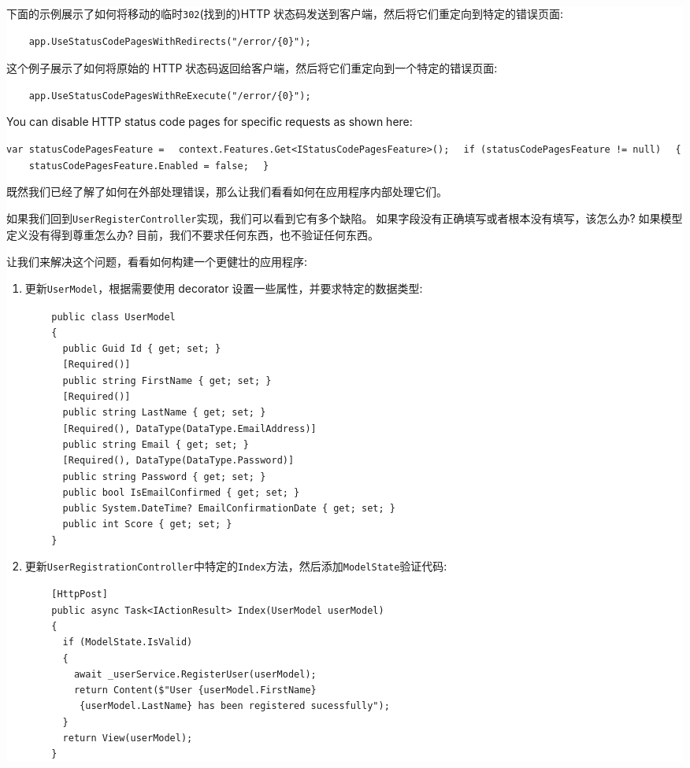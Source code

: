 下面的示例展示了如何将移动的临时`302`(找到的)HTTP 状态码发送到客户端，然后将它们重定向到特定的错误页面:

```
    app.UseStatusCodePagesWithRedirects("/error/{0}"); 
```

这个例子展示了如何将原始的 HTTP 状态码返回给客户端，然后将它们重定向到一个特定的错误页面:

```
    app.UseStatusCodePagesWithReExecute("/error/{0}"); 
```

You can disable HTTP status code pages for specific requests as shown here:

`var statusCodePagesFeature =`
`  context.Features.Get<IStatusCodePagesFeature>();`
`  if (statusCodePagesFeature != null)`
`  {`
`    statusCodePagesFeature.Enabled = false;`
`  }`

既然我们已经了解了如何在外部处理错误，那么让我们看看如何在应用程序内部处理它们。

如果我们回到`UserRegisterController`实现，我们可以看到它有多个缺陷。 如果字段没有正确填写或者根本没有填写，该怎么办? 如果模型定义没有得到尊重怎么办? 目前，我们不要求任何东西，也不验证任何东西。

让我们来解决这个问题，看看如何构建一个更健壮的应用程序:

1.  更新`UserModel`，根据需要使用 decorator 设置一些属性，并要求特定的数据类型:

```
        public class UserModel 
        { 
          public Guid Id { get; set; } 
          [Required()] 
          public string FirstName { get; set; } 
          [Required()] 
          public string LastName { get; set; } 
          [Required(), DataType(DataType.EmailAddress)] 
          public string Email { get; set; } 
          [Required(), DataType(DataType.Password)] 
          public string Password { get; set; } 
          public bool IsEmailConfirmed { get; set; } 
          public System.DateTime? EmailConfirmationDate { get; set; } 
          public int Score { get; set; } 
        } 
```

2.  更新`UserRegistrationController`中特定的`Index`方法，然后添加`ModelState`验证代码:

```
        [HttpPost] 
        public async Task<IActionResult> Index(UserModel userModel) 
        { 
          if (ModelState.IsValid) 
          { 
            await _userService.RegisterUser(userModel); 
            return Content($"User {userModel.FirstName}  
             {userModel.LastName} has been registered sucessfully"); 
          } 
          return View(userModel); 
        }  
```
